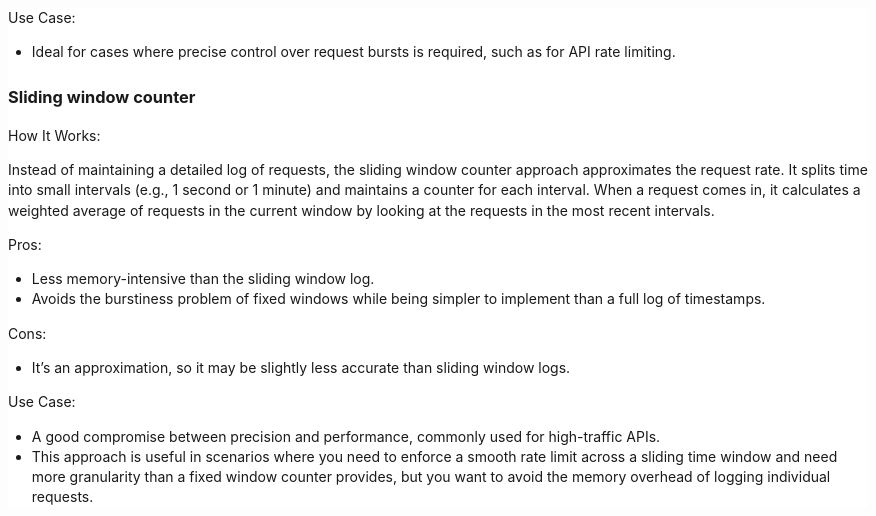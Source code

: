 Use Case:
* Ideal for cases where precise control over request bursts is required, such as for API rate limiting.

### Sliding window counter 

How It Works:

Instead of maintaining a detailed log of requests, the sliding window counter approach approximates the request rate.
It splits time into small intervals (e.g., 1 second or 1 minute) and maintains a counter for each interval. When a request comes in, it calculates a weighted average of requests in the current window by looking at the requests in the most recent intervals.

Pros:
* Less memory-intensive than the sliding window log.
* Avoids the burstiness problem of fixed windows while being simpler to implement than a full log of timestamps.

Cons:
* It’s an approximation, so it may be slightly less accurate than sliding window logs.
 
Use Case:
* A good compromise between precision and performance, commonly used for high-traffic APIs.
* This approach is useful in scenarios where you need to enforce a smooth rate limit across a sliding time window and need more granularity than a fixed window counter provides, but you want to avoid the memory overhead of logging individual requests.
